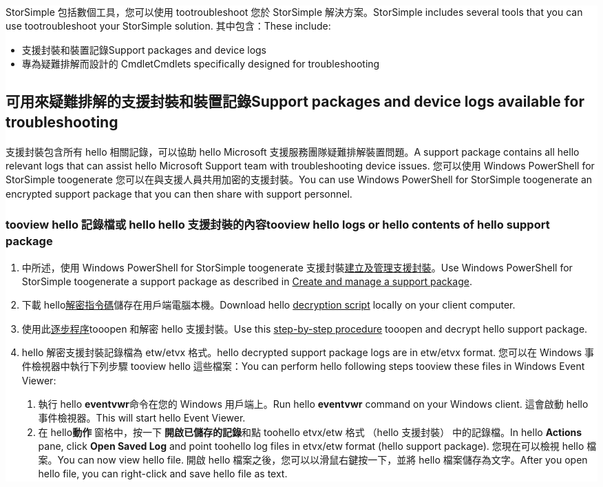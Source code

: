 <span data-ttu-id="323a6-356">StorSimple 包括數個工具，您可以使用 tootroubleshoot 您於 StorSimple 解決方案。</span><span class="sxs-lookup"><span data-stu-id="323a6-356">StorSimple includes several tools that you can use tootroubleshoot your StorSimple solution.</span></span> <span data-ttu-id="323a6-357">其中包含：</span><span class="sxs-lookup"><span data-stu-id="323a6-357">These include:</span></span>

* <span data-ttu-id="323a6-358">支援封裝和裝置記錄</span><span class="sxs-lookup"><span data-stu-id="323a6-358">Support packages and device logs</span></span> 
* <span data-ttu-id="323a6-359">專為疑難排解而設計的 Cmdlet</span><span class="sxs-lookup"><span data-stu-id="323a6-359">Cmdlets specifically designed for troubleshooting</span></span> 

## <a name="support-packages-and-device-logs-available-for-troubleshooting"></a><span data-ttu-id="323a6-360">可用來疑難排解的支援封裝和裝置記錄</span><span class="sxs-lookup"><span data-stu-id="323a6-360">Support packages and device logs available for troubleshooting</span></span>
<span data-ttu-id="323a6-361">支援封裝包含所有 hello 相關記錄，可以協助 hello Microsoft 支援服務團隊疑難排解裝置問題。</span><span class="sxs-lookup"><span data-stu-id="323a6-361">A support package contains all hello relevant logs that can assist hello Microsoft Support team with troubleshooting device issues.</span></span> <span data-ttu-id="323a6-362">您可以使用 Windows PowerShell for StorSimple toogenerate 您可以在與支援人員共用加密的支援封裝。</span><span class="sxs-lookup"><span data-stu-id="323a6-362">You can use Windows PowerShell for StorSimple toogenerate an encrypted support package that you can then share with support personnel.</span></span>

### <a name="tooview-hello-logs-or-hello-contents-of-hello-support-package"></a><span data-ttu-id="323a6-363">tooview hello 記錄檔或 hello hello 支援封裝的內容</span><span class="sxs-lookup"><span data-stu-id="323a6-363">tooview hello logs or hello contents of hello support package</span></span>
1. <span data-ttu-id="323a6-364">中所述，使用 Windows PowerShell for StorSimple toogenerate 支援封裝[建立及管理支援封裝](storsimple-create-manage-support-package.md)。</span><span class="sxs-lookup"><span data-stu-id="323a6-364">Use Windows PowerShell for StorSimple toogenerate a support package as described in [Create and manage a support package](storsimple-create-manage-support-package.md).</span></span>
2. <span data-ttu-id="323a6-365">下載 hello[解密指令碼](https://gallery.technet.microsoft.com/scriptcenter/Script-to-decrypt-a-a8d1ed65)儲存在用戶端電腦本機。</span><span class="sxs-lookup"><span data-stu-id="323a6-365">Download hello [decryption script](https://gallery.technet.microsoft.com/scriptcenter/Script-to-decrypt-a-a8d1ed65) locally on your client computer.</span></span>
3. <span data-ttu-id="323a6-366">使用此[逐步程序](storsimple-create-manage-support-package.md#edit-a-support-package)tooopen 和解密 hello 支援封裝。</span><span class="sxs-lookup"><span data-stu-id="323a6-366">Use this [step-by-step procedure](storsimple-create-manage-support-package.md#edit-a-support-package) tooopen and decrypt hello support package.</span></span>
4. <span data-ttu-id="323a6-367">hello 解密支援封裝記錄檔為 etw/etvx 格式。</span><span class="sxs-lookup"><span data-stu-id="323a6-367">hello decrypted support package logs are in etw/etvx format.</span></span> <span data-ttu-id="323a6-368">您可以在 Windows 事件檢視器中執行下列步驟 tooview hello 這些檔案：</span><span class="sxs-lookup"><span data-stu-id="323a6-368">You can perform hello following steps tooview these files in Windows Event Viewer:</span></span>
   
   1. <span data-ttu-id="323a6-369">執行 hello **eventvwr**命令在您的 Windows 用戶端上。</span><span class="sxs-lookup"><span data-stu-id="323a6-369">Run hello **eventvwr** command on your Windows client.</span></span> <span data-ttu-id="323a6-370">這會啟動 hello 事件檢視器。</span><span class="sxs-lookup"><span data-stu-id="323a6-370">This will start hello Event Viewer.</span></span>
   2. <span data-ttu-id="323a6-371">在 hello**動作** 窗格中，按一下 **開啟已儲存的記錄**和點 toohello etvx/etw 格式 （hello 支援封裝） 中的記錄檔。</span><span class="sxs-lookup"><span data-stu-id="323a6-371">In hello **Actions** pane, click **Open Saved Log** and point toohello log files in etvx/etw format (hello support package).</span></span> <span data-ttu-id="323a6-372">您現在可以檢視 hello 檔案。</span><span class="sxs-lookup"><span data-stu-id="323a6-372">You can now view hello file.</span></span> <span data-ttu-id="323a6-373">開啟 hello 檔案之後，您可以以滑鼠右鍵按一下，並將 hello 檔案儲存為文字。</span><span class="sxs-lookup"><span data-stu-id="323a6-373">After you open hello file, you can right-click and save hello file as text.</span></span>
      